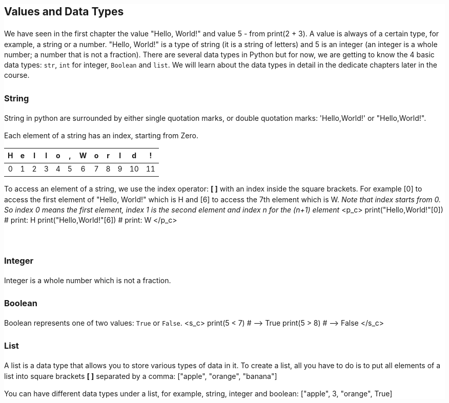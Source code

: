 [//]: # "Basic Terms and Definitions"

## Values and Data Types

We have seen in the first chapter the value "Hello, World!" and value 5 - from print(2 + 3).  A value is always of a certain type, for example, a string or a number. "Hello, World!" is a type of string (it is a string of letters) and 5 is an integer (an integer is a whole number; a number that is not a fraction). There are several data types in Python but for now, we are getting to know the 4 basic data types: `str`, `int` for integer, `Boolean` and `list`. We will learn about the data types in detail in the dedicate chapters later in the course.  

### String
String in python are surrounded by either single quotation marks, or double quotation marks: 'Hello,World!' or "Hello,World!".

Each element of a string has an index, starting from Zero. 

|  H   |  e   |  l   |  l   |  o   |  ,   |  W   |  o   |  r   |  l   |  d   |  !   |
| :--: | :--: | :--: | :--: | :--: | :--: | :--: | :--: | :--: | :--: | :--: | :--: |
|  0   |  1   |  2   |  3   |  4   |  5   |  6   |  7   |  8   |  9   |  10  |  11  |

To access an element of a string, we use the index operator: **[ ]** with an index inside the square brackets. For example [0] to access the first element of "Hello, World!" which is H and [6] to access the 7th element which is W. 
*Note that index starts from 0. So index 0 means the first element, index 1 is the second element and index n for the (n+1) element*
<p_c>
print("Hello,World!"[0]) 		 # print: H
print("Hello,World!"[6])		# print: W
</p_c>

<br>

### Integer

Integer is a whole number which is not a fraction. 

### Boolean
Boolean represents one of two values: `True` or `False`.
<s_c>
print(5 < 7)   # -->  True
print(5 > 8)   # --> False
</s_c>

### List
A list is a data type that allows you to store various types of data in it. 
To create a list, all you have to do is to put all elements of a list into square brackets **[ ]** separated by a comma:
["apple", "orange", "banana"]

You can have different data types under a list, for example, string,  integer and boolean:
["apple", 3, "orange", True]
